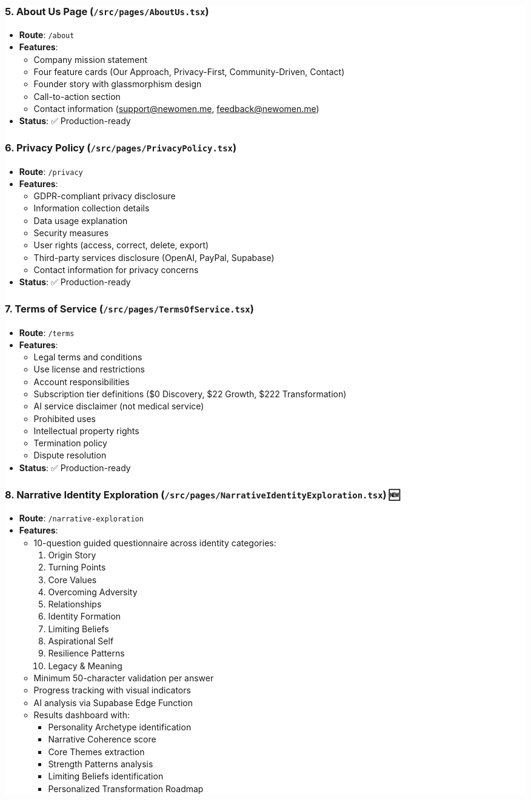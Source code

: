 ### 5. **About Us Page** (`/src/pages/AboutUs.tsx`)
- **Route**: `/about`
- **Features**:
  - Company mission statement
  - Four feature cards (Our Approach, Privacy-First, Community-Driven, Contact)
  - Founder story with glassmorphism design
  - Call-to-action section
  - Contact information (support@newomen.me, feedback@newomen.me)
- **Status**: ✅ Production-ready

### 6. **Privacy Policy** (`/src/pages/PrivacyPolicy.tsx`)
- **Route**: `/privacy`
- **Features**:
  - GDPR-compliant privacy disclosure
  - Information collection details
  - Data usage explanation
  - Security measures
  - User rights (access, correct, delete, export)
  - Third-party services disclosure (OpenAI, PayPal, Supabase)
  - Contact information for privacy concerns
- **Status**: ✅ Production-ready

### 7. **Terms of Service** (`/src/pages/TermsOfService.tsx`)
- **Route**: `/terms`
- **Features**:
  - Legal terms and conditions
  - Use license and restrictions
  - Account responsibilities
  - Subscription tier definitions ($0 Discovery, $22 Growth, $222 Transformation)
  - AI service disclaimer (not medical service)
  - Prohibited uses
  - Intellectual property rights
  - Termination policy
  - Dispute resolution
- **Status**: ✅ Production-ready

### 8. **Narrative Identity Exploration** (`/src/pages/NarrativeIdentityExploration.tsx`) 🆕
- **Route**: `/narrative-exploration`
- **Features**:
  - 10-question guided questionnaire across identity categories:
    1. Origin Story
    2. Turning Points
    3. Core Values
    4. Overcoming Adversity
    5. Relationships
    6. Identity Formation
    7. Limiting Beliefs
    8. Aspirational Self
    9. Resilience Patterns
    10. Legacy & Meaning
  - Minimum 50-character validation per answer
  - Progress tracking with visual indicators
  - AI analysis via Supabase Edge Function
  - Results dashboard with:
    - Personality Archetype identification
    - Narrative Coherence score
    - Core Themes extraction
    - Strength Patterns analysis
    - Limiting Beliefs identification
    - Personalized Transformation Roadmap